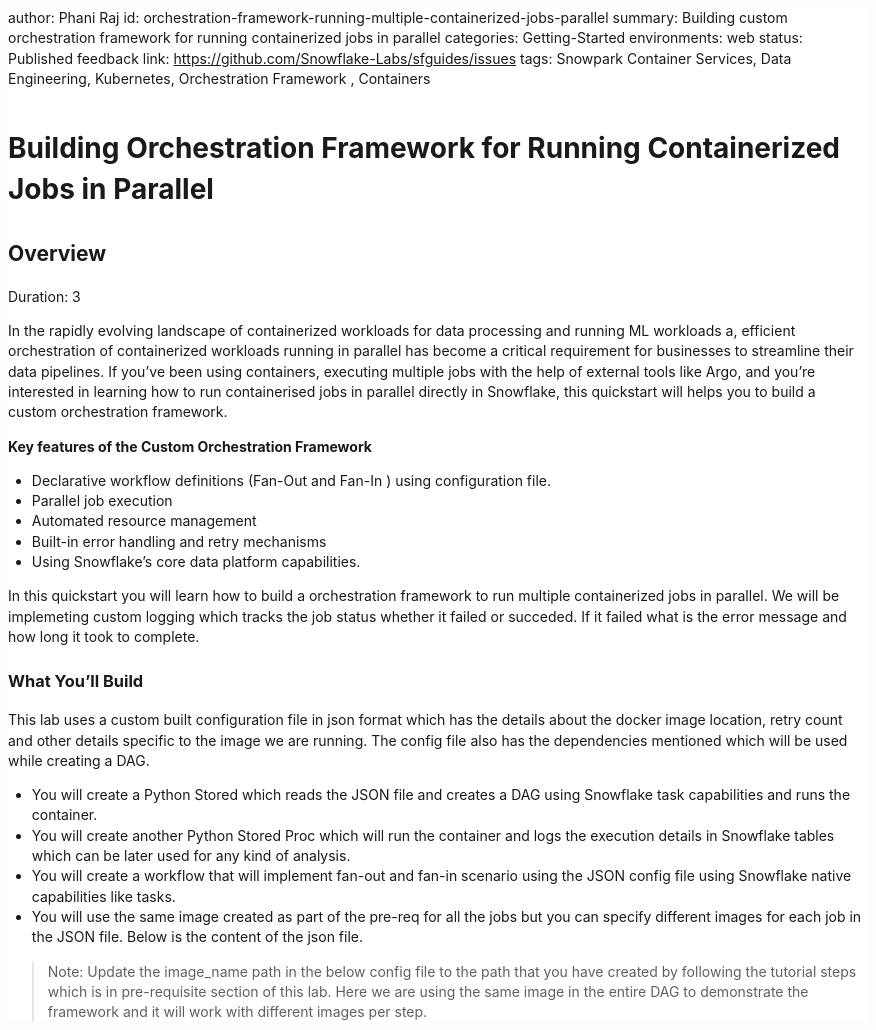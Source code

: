 author: Phani Raj
id: orchestration-framework-running-multiple-containerized-jobs-parallel
summary: Building custom orchestration framework for running containerized jobs in parallel 
categories: Getting-Started
environments: web
status: Published 
feedback link: https://github.com/Snowflake-Labs/sfguides/issues
tags: Snowpark Container Services,  Data Engineering, Kubernetes, Orchestration Framework , Containers

# Building Orchestration Framework for Running Containerized Jobs in Parallel

## Overview 
Duration: 3

In the rapidly evolving landscape of containerized workloads for data processing and running ML workloads a, efficient orchestration of containerized workloads running in parallel has become a critical requirement for businesses to streamline their data pipelines. If you’ve been using containers, executing multiple jobs with the help of external tools like Argo, and you’re interested in learning how to run containerised jobs in parallel directly in Snowflake, this quickstart will helps you to build a custom orchestration framework.

<b> Key features of the Custom Orchestration Framework </b>

- Declarative workflow definitions (Fan-Out and Fan-In ) using configuration file.
- Parallel job execution
- Automated resource management
- Built-in error handling and retry mechanisms
- Using Snowflake’s core data platform capabilities.

In this quickstart you will learn how to build a orchestration framework to run multiple containerized jobs in parallel. We will be implemeting custom logging which tracks the job status whether it failed or succeded. If it failed what is the error message and how long it took to complete.


### What You’ll Build 

This lab uses a custom built configuration file in json format which has the details about the docker image location, retry count and other details specific to the image we are running. The config file also has the dependencies mentioned which will be used while creating a DAG.

- You will create a Python Stored which reads the JSON file and creates a DAG using Snowflake task capabilities and runs the container.
- You will create another Python Stored Proc which will run the container and logs the execution details in Snowflake tables which can be later used for any kind of analysis.
- You will create a workflow that will implement fan-out and fan-in scenario using the JSON config file using Snowflake native capabilities like tasks. 
- You will use the same image created as part of the pre-req for all the jobs but you can specify different images for each job in the JSON file. Below is the content of the json file.

> Note: Update the image_name path in the below config file to the path that you have created by following the tutorial steps which is in pre-requisite section of this lab. Here we are using the same image in the entire DAG to demonstrate the framework and it will work with different images per step. 
